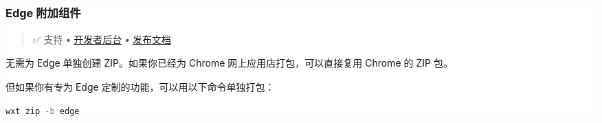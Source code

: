 ### Edge 附加组件

> ✅ 支持 &bull; [开发者后台](https://aka.ms/PartnerCenterLogin) &bull; [发布文档](https://learn.microsoft.com/en-us/microsoft-edge/extensions-chromium/publish/publish-extension)

无需为 Edge 单独创建 ZIP。如果你已经为 Chrome 网上应用店打包，可以直接复用 Chrome 的 ZIP 包。

但如果你有专为 Edge 定制的功能，可以用以下命令单独打包：

```sh
wxt zip -b edge
```
